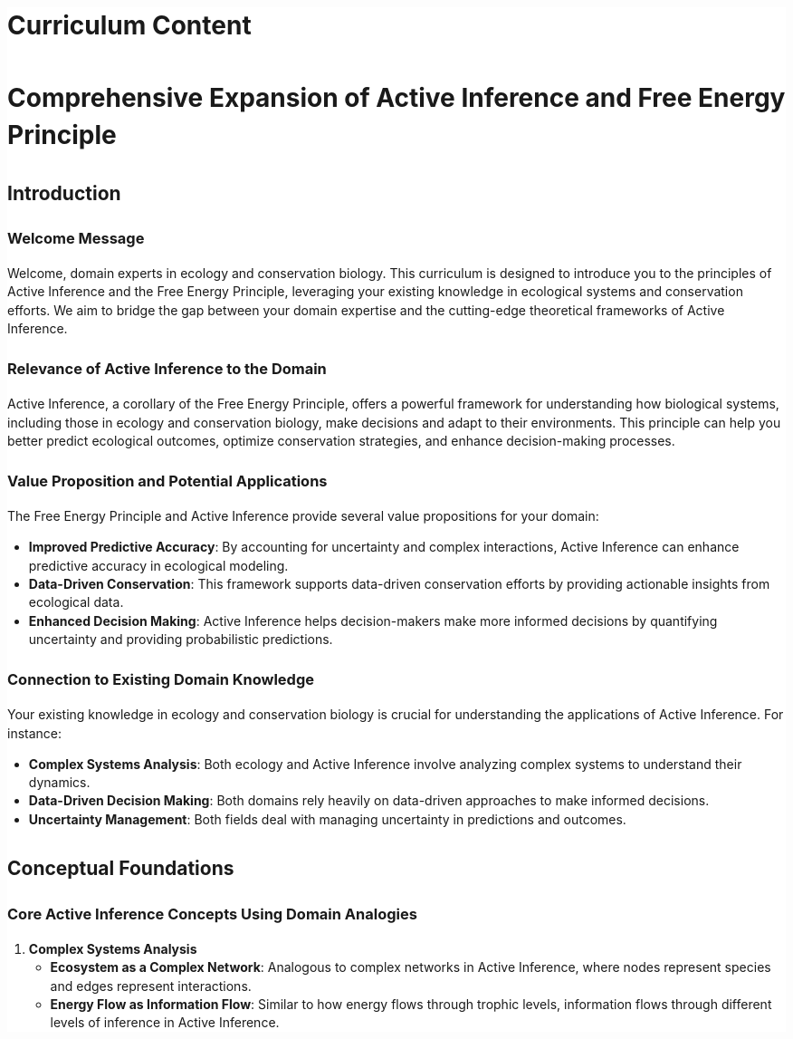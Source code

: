 # Curriculum Content

# Comprehensive Expansion of Active Inference and Free Energy Principle

## Introduction

### Welcome Message

Welcome, domain experts in ecology and conservation biology. This curriculum is designed to introduce you to the principles of Active Inference and the Free Energy Principle, leveraging your existing knowledge in ecological systems and conservation efforts. We aim to bridge the gap between your domain expertise and the cutting-edge theoretical frameworks of Active Inference.

### Relevance of Active Inference to the Domain

Active Inference, a corollary of the Free Energy Principle, offers a powerful framework for understanding how biological systems, including those in ecology and conservation biology, make decisions and adapt to their environments. This principle can help you better predict ecological outcomes, optimize conservation strategies, and enhance decision-making processes.

### Value Proposition and Potential Applications

The Free Energy Principle and Active Inference provide several value propositions for your domain:
- **Improved Predictive Accuracy**: By accounting for uncertainty and complex interactions, Active Inference can enhance predictive accuracy in ecological modeling.
- **Data-Driven Conservation**: This framework supports data-driven conservation efforts by providing actionable insights from ecological data.
- **Enhanced Decision Making**: Active Inference helps decision-makers make more informed decisions by quantifying uncertainty and providing probabilistic predictions.

### Connection to Existing Domain Knowledge

Your existing knowledge in ecology and conservation biology is crucial for understanding the applications of Active Inference. For instance:
- **Complex Systems Analysis**: Both ecology and Active Inference involve analyzing complex systems to understand their dynamics.
- **Data-Driven Decision Making**: Both domains rely heavily on data-driven approaches to make informed decisions.
- **Uncertainty Management**: Both fields deal with managing uncertainty in predictions and outcomes.

## Conceptual Foundations

### Core Active Inference Concepts Using Domain Analogies

1. **Complex Systems Analysis**
   - **Ecosystem as a Complex Network**: Analogous to complex networks in Active Inference, where nodes represent species and edges represent interactions.
   - **Energy Flow as Information Flow**: Similar to how energy flows through trophic levels, information flows through different levels of inference in Active Inference.
